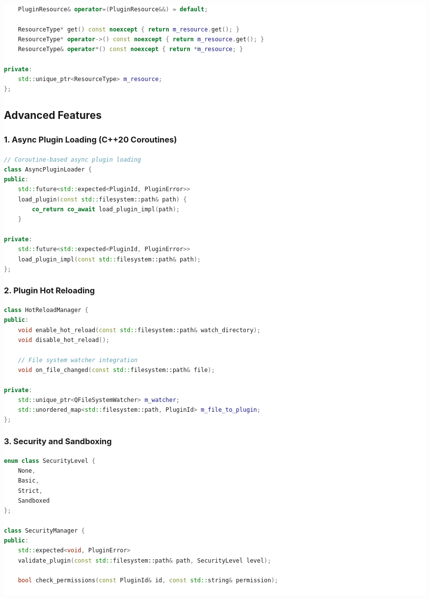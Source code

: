 ```cpp
    PluginResource& operator=(PluginResource&&) = default;
    
    ResourceType* get() const noexcept { return m_resource.get(); }
    ResourceType* operator->() const noexcept { return m_resource.get(); }
    ResourceType& operator*() const noexcept { return *m_resource; }
    
private:
    std::unique_ptr<ResourceType> m_resource;
};
```

## Advanced Features

### 1. Async Plugin Loading (C++20 Coroutines)

```cpp
// Coroutine-based async plugin loading
class AsyncPluginLoader {
public:
    std::future<std::expected<PluginId, PluginError>> 
    load_plugin(const std::filesystem::path& path) {
        co_return co_await load_plugin_impl(path);
    }
    
private:
    std::future<std::expected<PluginId, PluginError>> 
    load_plugin_impl(const std::filesystem::path& path);
};
```

### 2. Plugin Hot Reloading

```cpp
class HotReloadManager {
public:
    void enable_hot_reload(const std::filesystem::path& watch_directory);
    void disable_hot_reload();
    
    // File system watcher integration
    void on_file_changed(const std::filesystem::path& file);
    
private:
    std::unique_ptr<QFileSystemWatcher> m_watcher;
    std::unordered_map<std::filesystem::path, PluginId> m_file_to_plugin;
};
```

### 3. Security and Sandboxing

```cpp
enum class SecurityLevel {
    None,
    Basic,
    Strict,
    Sandboxed
};

class SecurityManager {
public:
    std::expected<void, PluginError> 
    validate_plugin(const std::filesystem::path& path, SecurityLevel level);
    
    bool check_permissions(const PluginId& id, const std::string& permission);
    
```